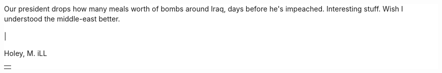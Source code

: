Our president drops how many meals worth of bombs around Iraq, days before he's impeached. Interesting stuff. Wish I understood the middle-east better.

 |


 Holey, M. iLL

  



|  |
| --- |
|  |


  

  

  

  







